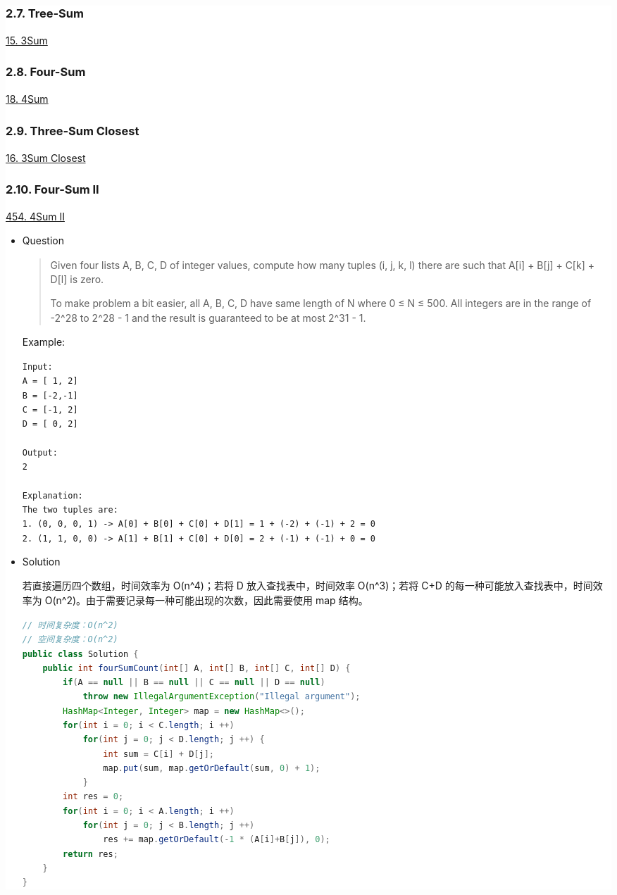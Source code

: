 ### 2.7. Tree-Sum

[15. 3Sum](https://leetcode.com/problems/3sum/description/)

### 2.8. Four-Sum

[18. 4Sum](https://leetcode.com/problems/4sum/description/)

### 2.9. Three-Sum Closest

[16. 3Sum Closest](https://leetcode.com/problems/3sum-closest/description/)

### 2.10. Four-Sum II

[454. 4Sum II](https://leetcode.com/problems/4sum-ii/description/)

- Question
  > Given four lists A, B, C, D of integer values, compute how many tuples (i, j, k, l) there are such that A[i] + B[j] + C[k] + D[l] is zero.
  >
  > To make problem a bit easier, all A, B, C, D have same length of N where 0 ≤ N ≤ 500. All integers are in the range of -2^28 to 2^28 - 1 and the result is guaranteed to be at most 2^31 - 1.

  Example:
  ```
  Input:
  A = [ 1, 2]
  B = [-2,-1]
  C = [-1, 2]
  D = [ 0, 2]

  Output:
  2

  Explanation:
  The two tuples are:
  1. (0, 0, 0, 1) -> A[0] + B[0] + C[0] + D[1] = 1 + (-2) + (-1) + 2 = 0
  2. (1, 1, 0, 0) -> A[1] + B[1] + C[0] + D[0] = 2 + (-1) + (-1) + 0 = 0
  ```
- Solution

  若直接遍历四个数组，时间效率为 O(n^4)；若将 D 放入查找表中，时间效率 O(n^3)；若将 C+D 的每一种可能放入查找表中，时间效率为 O(n^2)。由于需要记录每一种可能出现的次数，因此需要使用 map 结构。
  ```java
  // 时间复杂度：O(n^2)
  // 空间复杂度：O(n^2)
  public class Solution {
      public int fourSumCount(int[] A, int[] B, int[] C, int[] D) {
          if(A == null || B == null || C == null || D == null)
              throw new IllegalArgumentException("Illegal argument");
          HashMap<Integer, Integer> map = new HashMap<>();
          for(int i = 0; i < C.length; i ++)
              for(int j = 0; j < D.length; j ++) {
                  int sum = C[i] + D[j];
                  map.put(sum, map.getOrDefault(sum, 0) + 1);
              }
          int res = 0;
          for(int i = 0; i < A.length; i ++)
              for(int j = 0; j < B.length; j ++)
                  res += map.getOrDefault(-1 * (A[i]+B[j]), 0);
          return res;
      }
  }
  ```
